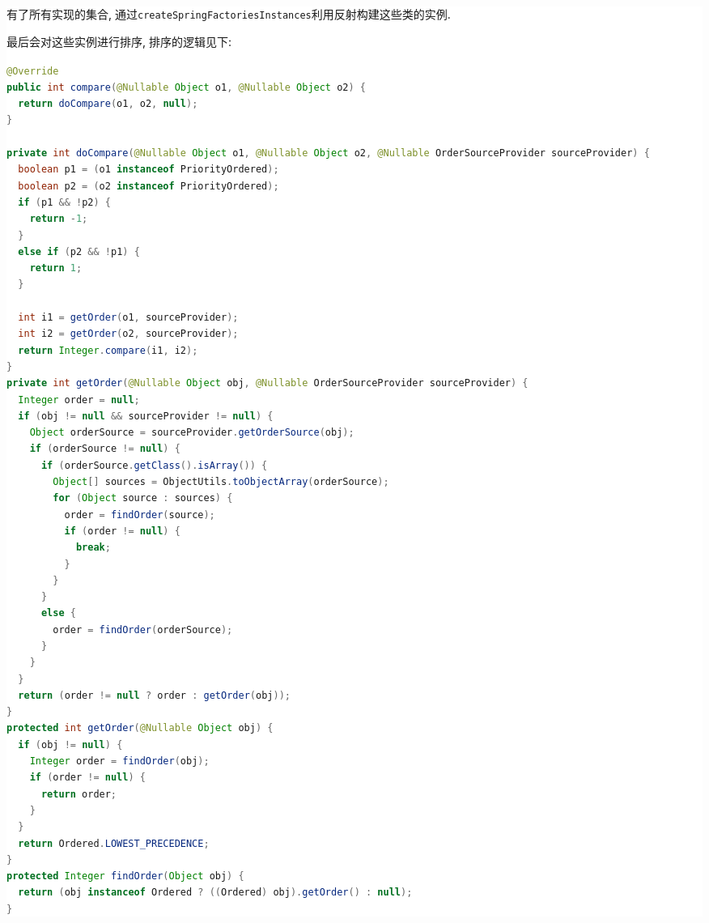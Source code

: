 有了所有实现的集合, 通过`createSpringFactoriesInstances`利用反射构建这些类的实例.

最后会对这些实例进行排序, 排序的逻辑见下:

```java
@Override
public int compare(@Nullable Object o1, @Nullable Object o2) {
  return doCompare(o1, o2, null);
}

private int doCompare(@Nullable Object o1, @Nullable Object o2, @Nullable OrderSourceProvider sourceProvider) {
  boolean p1 = (o1 instanceof PriorityOrdered);
  boolean p2 = (o2 instanceof PriorityOrdered);
  if (p1 && !p2) {
    return -1;
  }
  else if (p2 && !p1) {
    return 1;
  }

  int i1 = getOrder(o1, sourceProvider);
  int i2 = getOrder(o2, sourceProvider);
  return Integer.compare(i1, i2);
}
private int getOrder(@Nullable Object obj, @Nullable OrderSourceProvider sourceProvider) {
  Integer order = null;
  if (obj != null && sourceProvider != null) {
    Object orderSource = sourceProvider.getOrderSource(obj);
    if (orderSource != null) {
      if (orderSource.getClass().isArray()) {
        Object[] sources = ObjectUtils.toObjectArray(orderSource);
        for (Object source : sources) {
          order = findOrder(source);
          if (order != null) {
            break;
          }
        }
      }
      else {
        order = findOrder(orderSource);
      }
    }
  }
  return (order != null ? order : getOrder(obj));
}
protected int getOrder(@Nullable Object obj) {
  if (obj != null) {
    Integer order = findOrder(obj);
    if (order != null) {
      return order;
    }
  }
  return Ordered.LOWEST_PRECEDENCE;
}
protected Integer findOrder(Object obj) {
  return (obj instanceof Ordered ? ((Ordered) obj).getOrder() : null);
}

```
